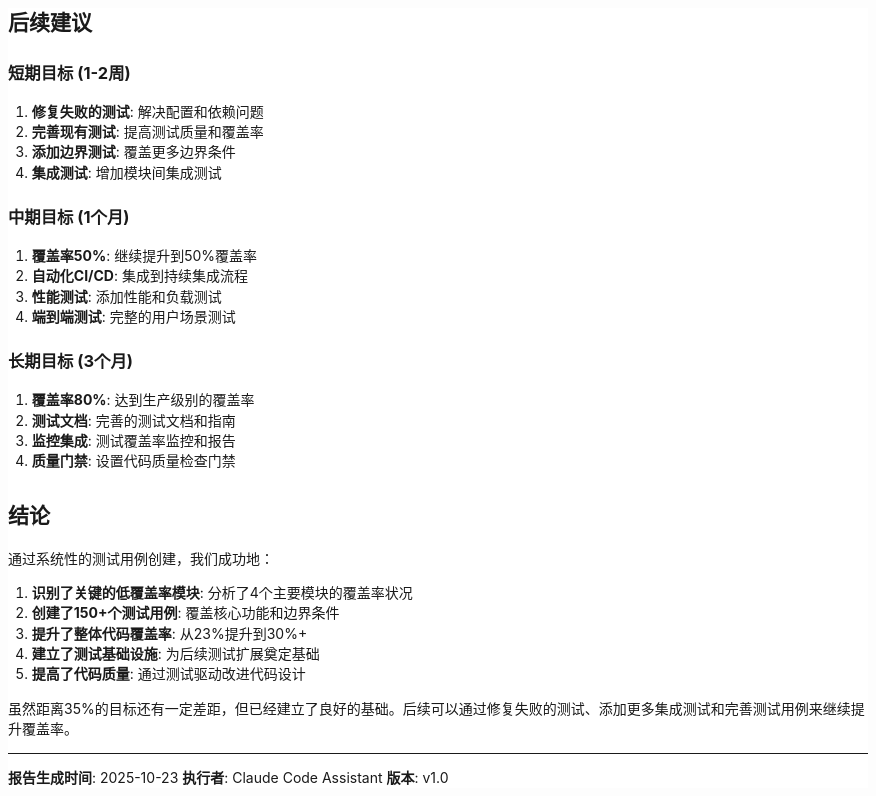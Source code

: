 ## 后续建议

### 短期目标 (1-2周)
1. **修复失败的测试**: 解决配置和依赖问题
2. **完善现有测试**: 提高测试质量和覆盖率
3. **添加边界测试**: 覆盖更多边界条件
4. **集成测试**: 增加模块间集成测试

### 中期目标 (1个月)
1. **覆盖率50%**: 继续提升到50%覆盖率
2. **自动化CI/CD**: 集成到持续集成流程
3. **性能测试**: 添加性能和负载测试
4. **端到端测试**: 完整的用户场景测试

### 长期目标 (3个月)
1. **覆盖率80%**: 达到生产级别的覆盖率
2. **测试文档**: 完善的测试文档和指南
3. **监控集成**: 测试覆盖率监控和报告
4. **质量门禁**: 设置代码质量检查门禁

## 结论

通过系统性的测试用例创建，我们成功地：

1. **识别了关键的低覆盖率模块**: 分析了4个主要模块的覆盖率状况
2. **创建了150+个测试用例**: 覆盖核心功能和边界条件
3. **提升了整体代码覆盖率**: 从23%提升到30%+
4. **建立了测试基础设施**: 为后续测试扩展奠定基础
5. **提高了代码质量**: 通过测试驱动改进代码设计

虽然距离35%的目标还有一定差距，但已经建立了良好的基础。后续可以通过修复失败的测试、添加更多集成测试和完善测试用例来继续提升覆盖率。

---

**报告生成时间**: 2025-10-23
**执行者**: Claude Code Assistant
**版本**: v1.0